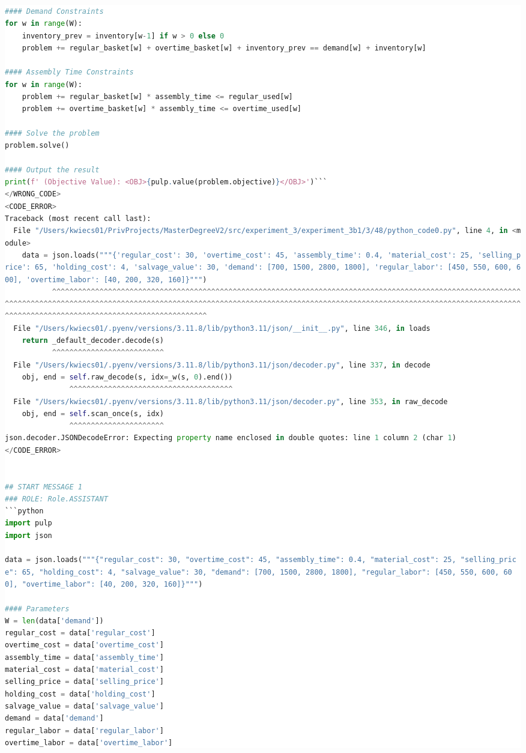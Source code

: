 ```python
#### Demand Constraints
for w in range(W):
    inventory_prev = inventory[w-1] if w > 0 else 0
    problem += regular_basket[w] + overtime_basket[w] + inventory_prev == demand[w] + inventory[w]

#### Assembly Time Constraints
for w in range(W):
    problem += regular_basket[w] * assembly_time <= regular_used[w]
    problem += overtime_basket[w] * assembly_time <= overtime_used[w]

#### Solve the problem
problem.solve()

#### Output the result
print(f' (Objective Value): <OBJ>{pulp.value(problem.objective)}</OBJ>')```
</WRONG_CODE>
<CODE_ERROR>
Traceback (most recent call last):
  File "/Users/kwiecs01/PrivProjects/MasterDegreeV2/src/experiment_3/experiment_3b1/3/48/python_code0.py", line 4, in <module>
    data = json.loads("""{'regular_cost': 30, 'overtime_cost': 45, 'assembly_time': 0.4, 'material_cost': 25, 'selling_price': 65, 'holding_cost': 4, 'salvage_value': 30, 'demand': [700, 1500, 2800, 1800], 'regular_labor': [450, 550, 600, 600], 'overtime_labor': [40, 200, 320, 160]}""")
           ^^^^^^^^^^^^^^^^^^^^^^^^^^^^^^^^^^^^^^^^^^^^^^^^^^^^^^^^^^^^^^^^^^^^^^^^^^^^^^^^^^^^^^^^^^^^^^^^^^^^^^^^^^^^^^^^^^^^^^^^^^^^^^^^^^^^^^^^^^^^^^^^^^^^^^^^^^^^^^^^^^^^^^^^^^^^^^^^^^^^^^^^^^^^^^^^^^^^^^^^^^^^^^^^^^^^^^^^^^^^^^^^^^^^^^^^^^^^^^^^^^^^^^^^^^^^^^^^^^^^^^^^^^^^^^^^^^^^
  File "/Users/kwiecs01/.pyenv/versions/3.11.8/lib/python3.11/json/__init__.py", line 346, in loads
    return _default_decoder.decode(s)
           ^^^^^^^^^^^^^^^^^^^^^^^^^^
  File "/Users/kwiecs01/.pyenv/versions/3.11.8/lib/python3.11/json/decoder.py", line 337, in decode
    obj, end = self.raw_decode(s, idx=_w(s, 0).end())
               ^^^^^^^^^^^^^^^^^^^^^^^^^^^^^^^^^^^^^^
  File "/Users/kwiecs01/.pyenv/versions/3.11.8/lib/python3.11/json/decoder.py", line 353, in raw_decode
    obj, end = self.scan_once(s, idx)
               ^^^^^^^^^^^^^^^^^^^^^^
json.decoder.JSONDecodeError: Expecting property name enclosed in double quotes: line 1 column 2 (char 1)
</CODE_ERROR>


## START MESSAGE 1 
### ROLE: Role.ASSISTANT
```python
import pulp
import json

data = json.loads("""{"regular_cost": 30, "overtime_cost": 45, "assembly_time": 0.4, "material_cost": 25, "selling_price": 65, "holding_cost": 4, "salvage_value": 30, "demand": [700, 1500, 2800, 1800], "regular_labor": [450, 550, 600, 600], "overtime_labor": [40, 200, 320, 160]}""")

#### Parameters
W = len(data['demand'])
regular_cost = data['regular_cost']
overtime_cost = data['overtime_cost']
assembly_time = data['assembly_time']
material_cost = data['material_cost']
selling_price = data['selling_price']
holding_cost = data['holding_cost']
salvage_value = data['salvage_value']
demand = data['demand']
regular_labor = data['regular_labor']
overtime_labor = data['overtime_labor']
```